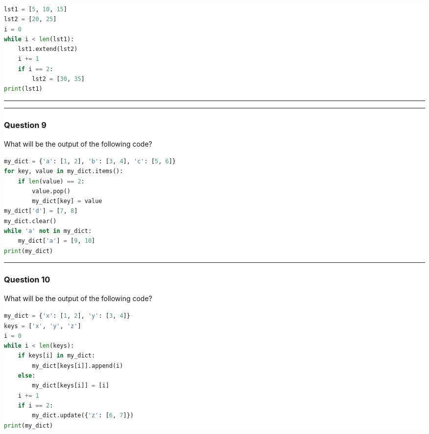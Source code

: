 ```python
lst1 = [5, 10, 15]
lst2 = [20, 25]
i = 0
while i < len(lst1):
    lst1.extend(lst2)
    i += 1
    if i == 2:
        lst2 = [30, 35]
print(lst1)
```

---

---

### **Question 9**

What will be the output of the following code?

```python
my_dict = {'a': [1, 2], 'b': [3, 4], 'c': [5, 6]}
for key, value in my_dict.items():
    if len(value) == 2:
        value.pop()
        my_dict[key] = value
my_dict['d'] = [7, 8]
my_dict.clear()
while 'a' not in my_dict:
    my_dict['a'] = [9, 10]
print(my_dict)
```

---

### **Question 10**

What will be the output of the following code?

```python
my_dict = {'x': [1, 2], 'y': [3, 4]}
keys = ['x', 'y', 'z']
i = 0
while i < len(keys):
    if keys[i] in my_dict:
        my_dict[keys[i]].append(i)
    else:
        my_dict[keys[i]] = [i]
    i += 1
    if i == 2:
        my_dict.update({'z': [6, 7]})
print(my_dict)
```

